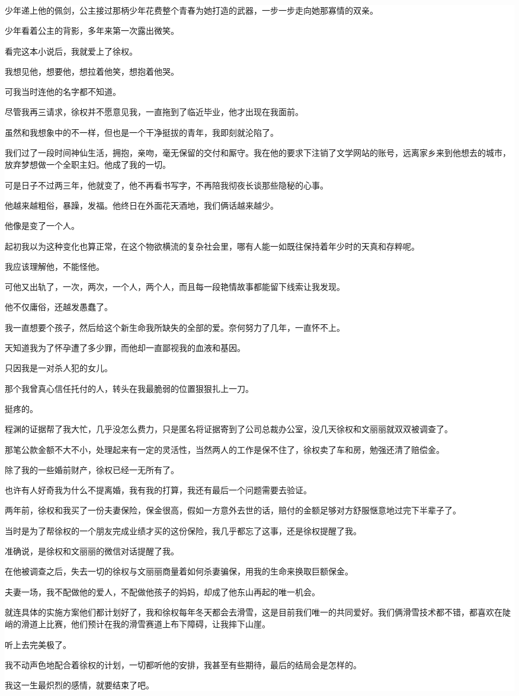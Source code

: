 少年递上他的佩剑，公主接过那柄少年花费整个青春为她打造的武器，一步一步走向她那寡情的双亲。

少年看着公主的背影，多年来第一次露出微笑。

看完这本小说后，我就爱上了徐权。

我想见他，想要他，想拉着他笑，想抱着他哭。

可我当时连他的名字都不知道。

尽管我再三请求，徐权并不愿意见我，一直拖到了临近毕业，他才出现在我面前。

虽然和我想象中的不一样，但也是一个干净挺拔的青年，我即刻就沦陷了。

我们过了一段时间神仙生活，拥抱，亲吻，毫无保留的交付和厮守。我在他的要求下注销了文学网站的账号，远离家乡来到他想去的城市，放弃梦想做一个全职主妇。他成了我的一切。

可是日子不过两三年，他就变了，他不再看书写字，不再陪我彻夜长谈那些隐秘的心事。

他越来越粗俗，暴躁，发福。他终日在外面花天酒地，我们俩话越来越少。

他像是变了一个人。

起初我以为这种变化也算正常，在这个物欲横流的复杂社会里，哪有人能一如既往保持着年少时的天真和存粹呢。

我应该理解他，不能怪他。

可他又出轨了，一次，两次，一个人，两个人，而且每一段艳情故事都能留下线索让我发现。

他不仅庸俗，还越发愚蠢了。

我一直想要个孩子，然后给这个新生命我所缺失的全部的爱。奈何努力了几年，一直怀不上。

天知道我为了怀孕遭了多少罪，而他却一直鄙视我的血液和基因。

只因我是一对杀人犯的女儿。

那个我曾真心信任托付的人，转头在我最脆弱的位置狠狠扎上一刀。

挺疼的。

程渊的证据帮了我大忙，几乎没怎么费力，只是匿名将证据寄到了公司总裁办公室，没几天徐权和文丽丽就双双被调查了。

那笔公款金额不大不小，处理起来有一定的灵活性，当然两人的工作是保不住了，徐权卖了车和房，勉强还清了赔偿金。

除了我的一些婚前财产，徐权已经一无所有了。

也许有人好奇我为什么不提离婚，我有我的打算，我还有最后一个问题需要去验证。

两年前，徐权和我买了一份夫妻保险，保金很高，假如一方意外去世的话，赔付的金额足够对方舒服惬意地过完下半辈子了。

当时是为了帮徐权的一个朋友完成业绩才买的这份保险，我几乎都忘了这事，还是徐权提醒了我。

准确说，是徐权和文丽丽的微信对话提醒了我。

在他被调查之后，失去一切的徐权与文丽丽商量着如何杀妻骗保，用我的生命来换取巨额保金。

夫妻一场，我不配做他的爱人，不配做他孩子的妈妈，却成了他东山再起的唯一机会。

就连具体的实施方案他们都计划好了，我和徐权每年冬天都会去滑雪，这是目前我们唯一的共同爱好。我们俩滑雪技术都不错，都喜欢在陡峭的滑道上比赛，他们预计在我的滑雪赛道上布下障碍，让我摔下山崖。

听上去完美极了。

我不动声色地配合着徐权的计划，一切都听他的安排，我甚至有些期待，最后的结局会是怎样的。

我这一生最炽烈的感情，就要结束了吧。
